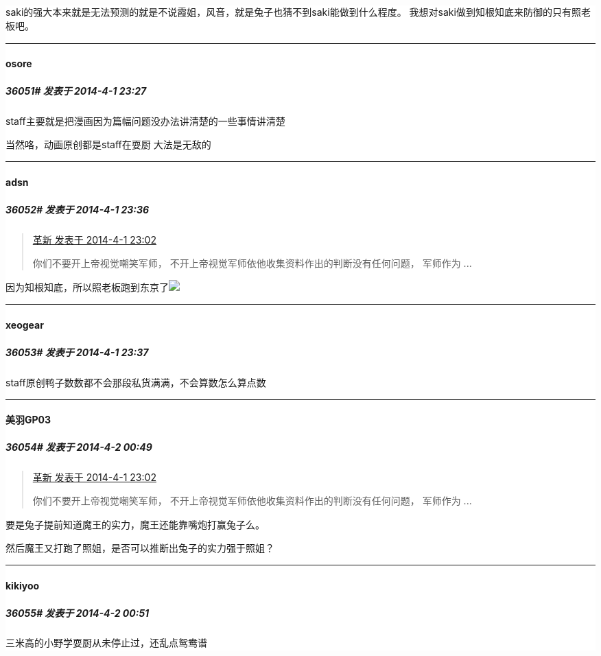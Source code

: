  saki的强大本来就是无法预测的就是不说霞姐，风音，就是兔子也猜不到saki能做到什么程度。 我想对saki做到知根知底来防御的只有照老板吧。


-----

####  osore  
##### 36051#       发表于 2014-4-1 23:27


staff主要就是把漫画因为篇幅问题没办法讲清楚的一些事情讲清楚

当然咯，动画原创都是staff在耍厨 大法是无敌的


-----

####  adsn  
##### 36052#       发表于 2014-4-1 23:36


<blockquote><a href="httphttps://bbs.saraba1st.com/2b/forum.php?mod=redirect&amp;goto=findpost&amp;pid=24957778&amp;ptid=821720" target="_blank">革新 发表于 2014-4-1 23:02</a>

你们不要开上帝视觉嘲笑军师， 不开上帝视觉军师依他收集资料作出的判断没有任何问题， 军师作为 ...</blockquote>
因为知根知底，所以照老板跑到东京了<img src="https://static.saraba1st.com/image/smiley/face/149.gif" referrerpolicy="no-referrer">


-----

####  xeogear  
##### 36053#       发表于 2014-4-1 23:37


staff原创鸭子数数都不会那段私货满满，不会算数怎么算点数


-----

####  美羽GP03  
##### 36054#       发表于 2014-4-2 00:49


<blockquote><a href="httphttps://bbs.saraba1st.com/2b/forum.php?mod=redirect&amp;goto=findpost&amp;pid=24957778&amp;ptid=821720" target="_blank">革新 发表于 2014-4-1 23:02</a>

你们不要开上帝视觉嘲笑军师， 不开上帝视觉军师依他收集资料作出的判断没有任何问题， 军师作为 ...</blockquote>
要是兔子提前知道魔王的实力，魔王还能靠嘴炮打赢兔子么。

然后魔王又打跑了照姐，是否可以推断出兔子的实力强于照姐？


-----

####  kikiyoo  
##### 36055#       发表于 2014-4-2 00:51


三米高的小野学耍厨从未停止过，还乱点鸳鸯谱

